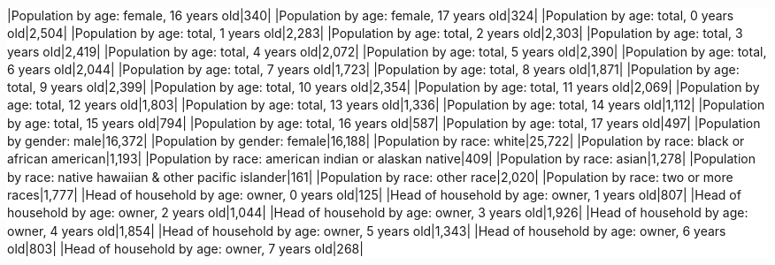 |Population by age: female, 16 years old|340|
|Population by age: female, 17 years old|324|
|Population by age: total, 0 years old|2,504|
|Population by age: total, 1 years old|2,283|
|Population by age: total, 2 years old|2,303|
|Population by age: total, 3 years old|2,419|
|Population by age: total, 4 years old|2,072|
|Population by age: total, 5 years old|2,390|
|Population by age: total, 6 years old|2,044|
|Population by age: total, 7 years old|1,723|
|Population by age: total, 8 years old|1,871|
|Population by age: total, 9 years old|2,399|
|Population by age: total, 10 years old|2,354|
|Population by age: total, 11 years old|2,069|
|Population by age: total, 12 years old|1,803|
|Population by age: total, 13 years old|1,336|
|Population by age: total, 14 years old|1,112|
|Population by age: total, 15 years old|794|
|Population by age: total, 16 years old|587|
|Population by age: total, 17 years old|497|
|Population by gender: male|16,372|
|Population by gender: female|16,188|
|Population by race: white|25,722|
|Population by race: black or african american|1,193|
|Population by race: american indian or alaskan native|409|
|Population by race: asian|1,278|
|Population by race: native hawaiian & other pacific islander|161|
|Population by race: other race|2,020|
|Population by race: two or more races|1,777|
|Head of household by age: owner, 0 years old|125|
|Head of household by age: owner, 1 years old|807|
|Head of household by age: owner, 2 years old|1,044|
|Head of household by age: owner, 3 years old|1,926|
|Head of household by age: owner, 4 years old|1,854|
|Head of household by age: owner, 5 years old|1,343|
|Head of household by age: owner, 6 years old|803|
|Head of household by age: owner, 7 years old|268|